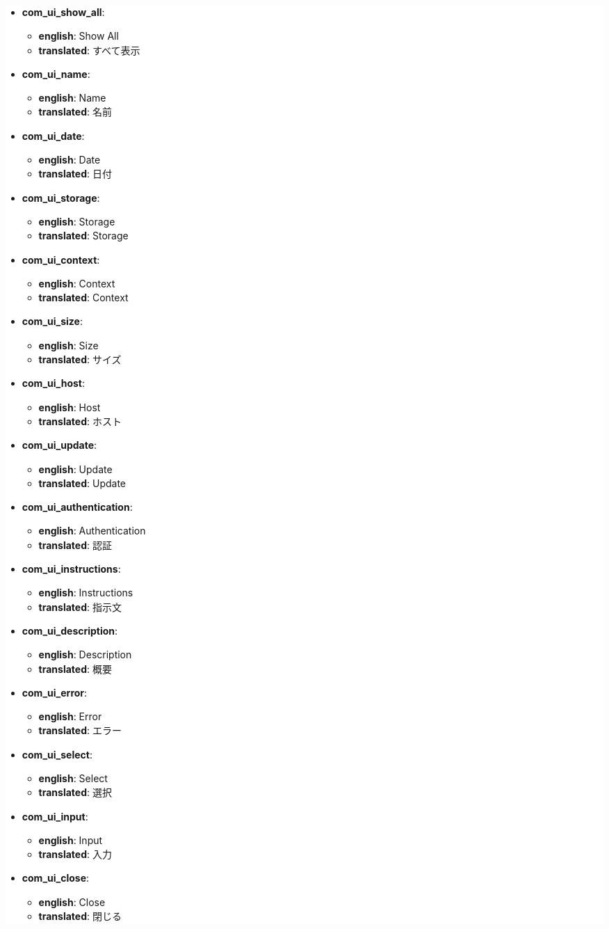 - **com_ui_show_all**:
  - **english**: Show All
  - **translated**: すべて表示

- **com_ui_name**:
  - **english**: Name
  - **translated**: 名前

- **com_ui_date**:
  - **english**: Date
  - **translated**: 日付

- **com_ui_storage**:
  - **english**: Storage
  - **translated**: Storage

- **com_ui_context**:
  - **english**: Context
  - **translated**: Context

- **com_ui_size**:
  - **english**: Size
  - **translated**: サイズ

- **com_ui_host**:
  - **english**: Host
  - **translated**: ホスト

- **com_ui_update**:
  - **english**: Update
  - **translated**: Update

- **com_ui_authentication**:
  - **english**: Authentication
  - **translated**: 認証

- **com_ui_instructions**:
  - **english**: Instructions
  - **translated**: 指示文

- **com_ui_description**:
  - **english**: Description
  - **translated**: 概要

- **com_ui_error**:
  - **english**: Error
  - **translated**: エラー

- **com_ui_select**:
  - **english**: Select
  - **translated**: 選択

- **com_ui_input**:
  - **english**: Input
  - **translated**: 入力

- **com_ui_close**:
  - **english**: Close
  - **translated**: 閉じる
